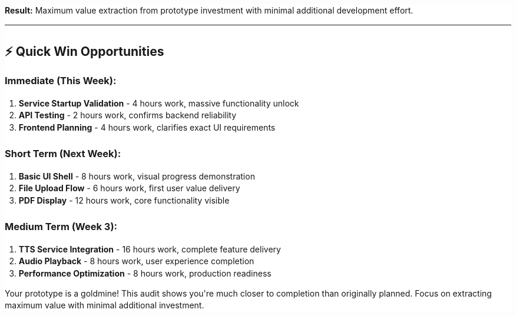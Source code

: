 **Result:** Maximum value extraction from prototype investment with minimal additional development effort.

---

## ⚡ **Quick Win Opportunities**

### **Immediate (This Week):**
1. **Service Startup Validation** - 4 hours work, massive functionality unlock
2. **API Testing** - 2 hours work, confirms backend reliability  
3. **Frontend Planning** - 4 hours work, clarifies exact UI requirements

### **Short Term (Next Week):**
1. **Basic UI Shell** - 8 hours work, visual progress demonstration
2. **File Upload Flow** - 6 hours work, first user value delivery
3. **PDF Display** - 12 hours work, core functionality visible

### **Medium Term (Week 3):**
1. **TTS Service Integration** - 16 hours work, complete feature delivery
2. **Audio Playback** - 8 hours work, user experience completion
3. **Performance Optimization** - 8 hours work, production readiness

Your prototype is a goldmine! This audit shows you're much closer to completion than originally planned. Focus on extracting maximum value with minimal additional investment.